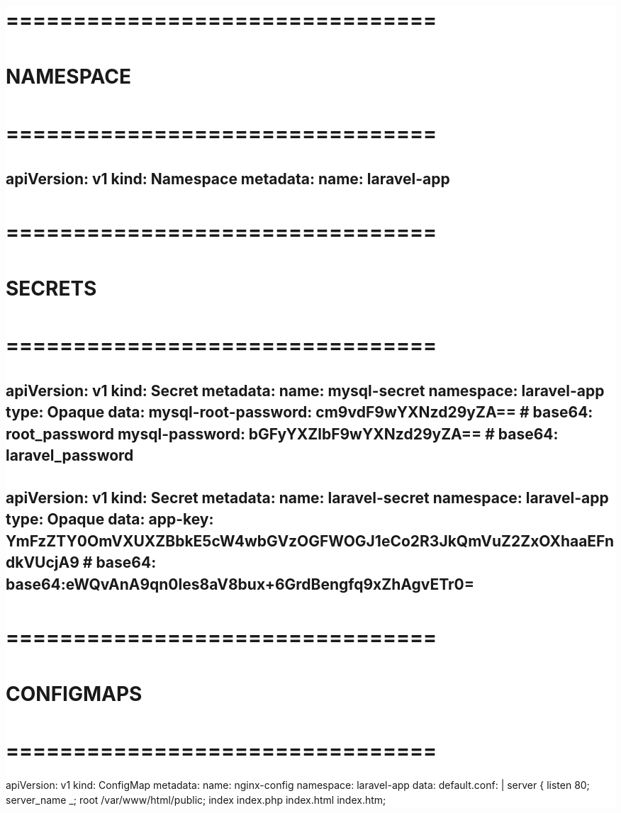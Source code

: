 # ================================
# NAMESPACE
# ================================
apiVersion: v1
kind: Namespace
metadata:
  name: laravel-app
---
# ================================
# SECRETS
# ================================
apiVersion: v1
kind: Secret
metadata:
  name: mysql-secret
  namespace: laravel-app
type: Opaque
data:
  mysql-root-password: cm9vdF9wYXNzd29yZA== # base64: root_password
  mysql-password: bGFyYXZlbF9wYXNzd29yZA== # base64: laravel_password
---
apiVersion: v1
kind: Secret
metadata:
  name: laravel-secret
  namespace: laravel-app
type: Opaque
data:
  app-key: YmFzZTY0OmVXUXZBbkE5cW4wbGVzOGFWOGJ1eCo2R3JkQmVuZ2ZxOXhaaEFndkVUcjA9 # base64: base64:eWQvAnA9qn0les8aV8bux+6GrdBengfq9xZhAgvETr0=
---
# ================================
# CONFIGMAPS
# ================================
apiVersion: v1
kind: ConfigMap
metadata:
  name: nginx-config
  namespace: laravel-app
data:
  default.conf: |
    server {
        listen 80;
        server_name _;
        root /var/www/html/public;
        index index.php index.html index.htm;
